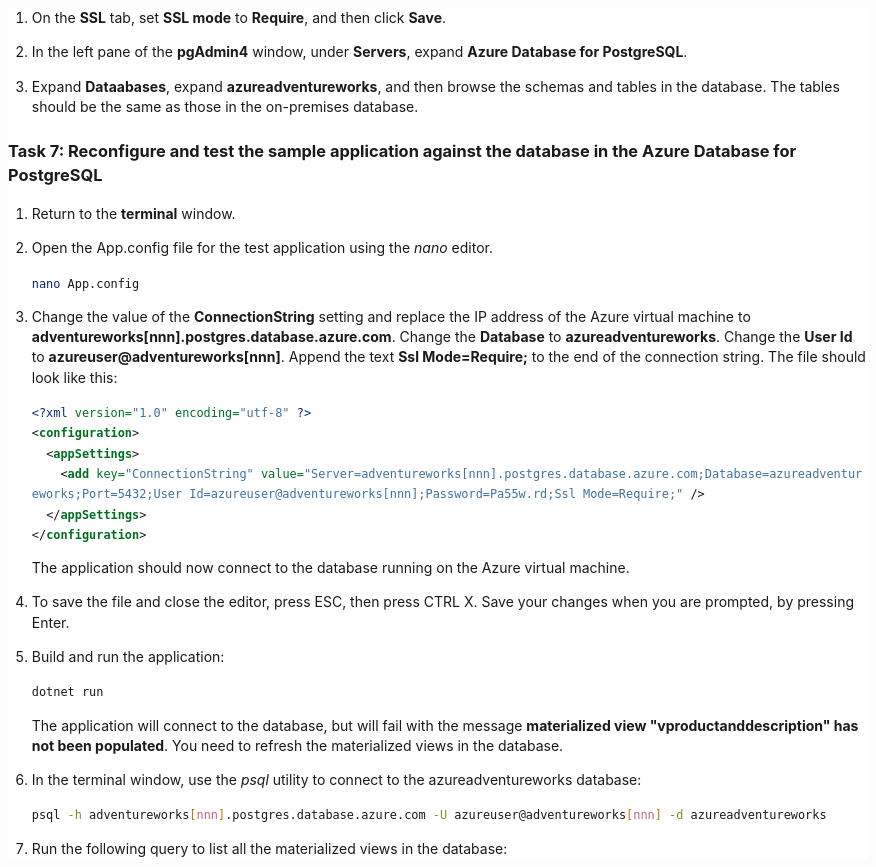 1. On the **SSL** tab, set **SSL mode** to **Require**, and then click **Save**.

1. In the left pane of the **pgAdmin4** window, under **Servers**, expand **Azure Database for PostgreSQL**.

1. Expand **Dataabases**, expand **azureadventureworks**, and then browse the schemas and tables in the database. The tables should be the same as those in the on-premises database.

### Task 7: Reconfigure and test the sample application against the database in the Azure Database for PostgreSQL

1. Return to the **terminal** window.

2. Open the App.config file for the test application using the *nano* editor.

    ```bash
    nano App.config
    ```

3. Change the value of the **ConnectionString** setting and replace the IP address of the Azure virtual machine to **adventureworks[nnn].postgres.database.azure.com**.  Change the **Database** to **azureadventureworks**. Change the **User Id** to **azureuser@adventureworks[nnn]**. Append the text **Ssl Mode=Require;** to the end of the connection string. The file should look like this:

    ```XML
    <?xml version="1.0" encoding="utf-8" ?>
    <configuration>
      <appSettings>
        <add key="ConnectionString" value="Server=adventureworks[nnn].postgres.database.azure.com;Database=azureadventureworks;Port=5432;User Id=azureuser@adventureworks[nnn];Password=Pa55w.rd;Ssl Mode=Require;" />
      </appSettings>
    </configuration>
    ```

    The application should now connect to the database running on the Azure virtual machine.

4. To save the file and close the editor, press ESC, then press CTRL X. Save your changes when you are prompted, by pressing Enter.

5. Build and run the application:

    ```bash
    dotnet run
    ```

    The application will connect to the database, but will fail with the message **materialized view "vproductanddescription" has not been populated**. You need to refresh the materialized views in the database.

6. In the terminal window, use the *psql* utility to connect to the azureadventureworks database:

    ```bash
    psql -h adventureworks[nnn].postgres.database.azure.com -U azureuser@adventureworks[nnn] -d azureadventureworks
    ```

7. Run the following query to list all the materialized views in the database:
